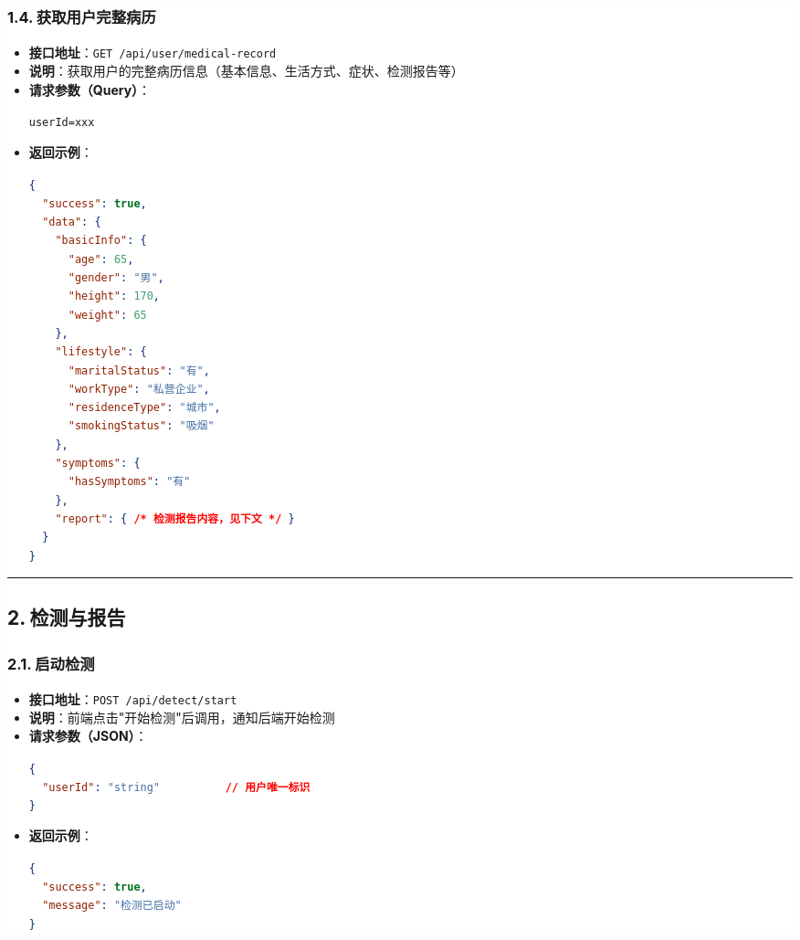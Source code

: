 ### 1.4. 获取用户完整病历
- **接口地址**：`GET /api/user/medical-record`
- **说明**：获取用户的完整病历信息（基本信息、生活方式、症状、检测报告等）
- **请求参数（Query）**：
  ```
  userId=xxx
  ```
- **返回示例**：
  ```json
  {
    "success": true,
    "data": {
      "basicInfo": { 
        "age": 65, 
        "gender": "男", 
        "height": 170, 
        "weight": 65 
      },
      "lifestyle": { 
        "maritalStatus": "有", 
        "workType": "私营企业", 
        "residenceType": "城市", 
        "smokingStatus": "吸烟" 
      },
      "symptoms": { 
        "hasSymptoms": "有" 
      },
      "report": { /* 检测报告内容，见下文 */ }
    }
  }
  ```

---

## 2. 检测与报告

### 2.1. 启动检测
- **接口地址**：`POST /api/detect/start`
- **说明**：前端点击"开始检测"后调用，通知后端开始检测
- **请求参数（JSON）**：
  ```json
  {
    "userId": "string"          // 用户唯一标识
  }
  ```
- **返回示例**：
  ```json
  {
    "success": true,
    "message": "检测已启动"
  }
  ```
